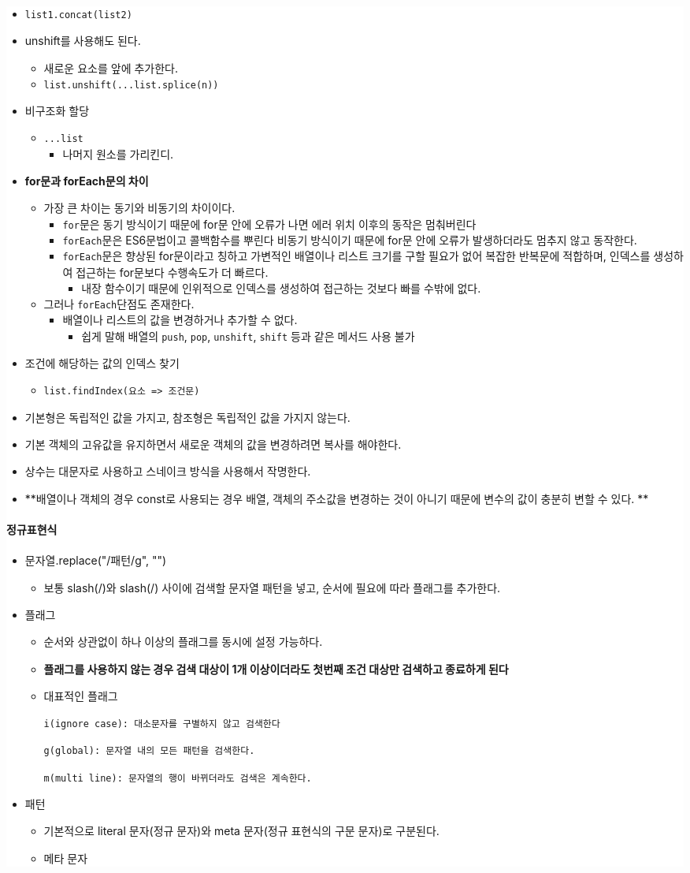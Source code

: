   - `list1.concat(list2)`
  - unshift를 사용해도 된다.
    - 새로운 요소를 앞에 추가한다.
    - `list.unshift(...list.splice(n))`

- 비구조화 할당

  - `...list`
    - 나머지 원소를 가리킨디.

- **for문과 forEach문의 차이**

  - 가장 큰 차이는 동기와 비동기의 차이이다.
    - `for`문은 동기 방식이기 때문에 for문 안에 오류가 나면 에러 위치 이후의 동작은 멈춰버린다
    - `forEach`문은 ES6문법이고 콜백함수를 뿌린다 비동기 방식이기 때문에 for문 안에 오류가 발생하더라도 멈추지 않고 동작한다. 
    - `forEach`문은 향상된 for문이라고 칭하고 가변적인 배열이나 리스트 크기를 구할 필요가 없어 복잡한 반복문에 적합하며, 인덱스를 생성하여 접근하는 for문보다 수행속도가 더 빠르다.
      - 내장 함수이기 때문에 인위적으로 인덱스를 생성하여 접근하는 것보다 빠를 수밖에 없다. 
  - 그러나 `forEach`단점도 존재한다.
    - 배열이나 리스트의 값을 변경하거나 추가할 수 없다. 
      - 쉽게 말해 배열의 `push`, `pop`, `unshift`, `shift` 등과 같은 메서드 사용 불가

- 조건에 해당하는 값의 인덱스 찾기
  - `list.findIndex(요소 => 조건문)`



- 기본형은 독립적인 값을 가지고, 참조형은 독립적인 값을 가지지 않는다. 
- 기본 객체의 고유값을 유지하면서 새로운 객체의 값을 변경하려면 복사를 해야한다. 

- 상수는 대문자로 사용하고 스네이크 방식을 사용해서 작명한다. 
- **배열이나 객체의 경우 const로 사용되는 경우 배열, 객체의 주소값을 변경하는 것이 아니기 때문에 변수의 값이 충분히 변할 수 있다. **





#### 정규표현식

- 문자열.replace("/패턴/g", "")

  - 보통 slash(/)와 slash(/) 사이에 검색할 문자열 패턴을 넣고, 순서에 필요에 따라 플래그를 추가한다. 

- 플래그

  - 순서와 상관없이 하나 이상의 플래그를 동시에 설정 가능하다. 

  - **플래그를 사용하지 않는 경우 검색 대상이 1개 이상이더라도 첫번째 조건 대상만 검색하고 종료하게 된다**

  - 대표적인 플래그

    `i(ignore case): 대소문자를 구별하지 않고 검색한다`

    `g(global): 문자열 내의 모든 패턴을 검색한다.`

    `m(multi line): 문자열의 행이 바뀌더라도 검색은 계속한다.`

- 패턴

  - 기본적으로 literal 문자(정규 문자)와 meta 문자(정규 표현식의 구문 문자)로 구분된다. 

  - 메타 문자
